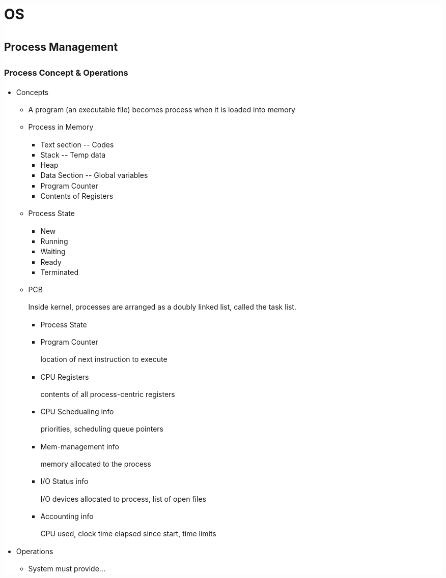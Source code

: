 # OS

## Process Management

### Process Concept & Operations

- Concepts

	- A program (an executable file) becomes process when it is loaded into memory
	- Process in Memory

		- Text section -- Codes
		- Stack -- Temp data
		- Heap
		- Data Section -- Global variables
		- Program Counter
		- Contents of Registers

	- Process State

		- New
		- Running
		- Waiting
		- Ready
		- Terminated

	- PCB

	  Inside kernel, processes are arranged as a doubly linked list, called the task list.

		- Process State
		- Program Counter

		  location of next instruction to execute

		- CPU Registers

		  contents of all process-centric registers

		- CPU Schedualing info

		  priorities, scheduling queue pointers

		- Mem-management info

		  memory allocated to the process

		- I/O Status info

		  I/O devices allocated to process, list of open files

		- Accounting info

		  CPU used, clock time elapsed since start, time limits

- Operations

	- System must provide...

